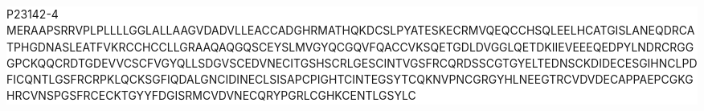 P23142-4
<span>M</span><span>E</span><span>R</span><span>A</span><span>A</span><span>P</span><span>S</span><span>R</span><span>R</span><span>V</span><span>P</span><span>L</span><span>P</span><span>L</span><span>L</span><span>L</span><span>L</span><span>G</span><span>G</span><span>L</span><span>A</span><span>L</span><span>L</span><span>A</span><span>A</span><span>G</span><span>V</span><span>D</span><span>A</span><span>D</span><span>V</span><span>L</span><span>L</span><span>E</span><span>A</span><span>C</span><span>C</span><span>A</span><span>D</span><span>G</span><span>H</span><span>R</span><span>M</span><span>A</span><span>T</span><span>H</span><span>Q</span><span>K</span><span>D</span><span>C</span><span>S</span><span>L</span><span>P</span><span>Y</span><span>A</span><span>T</span><span>E</span><span>S</span><span>K</span><span>E</span><span>C</span><span>R</span><span>M</span><span>V</span><span>Q</span><span>E</span><span>Q</span><span>C</span><span>C</span><span>H</span><span>S</span><span>Q</span><span>L</span><span>E</span><span>E</span><span>L</span><span>H</span><span>C</span><span>A</span><span>T</span><span>G</span><span>I</span><span>S</span><span>L</span><span>A</span><span>N</span><span>E</span><span>Q</span><span>D</span><span>R</span><span>C</span><span>A</span><span>T</span><span>P</span><span>H</span><span>G</span><span>D</span><span>N</span><span>A</span><span>S</span><span>L</span><span>E</span><span>A</span><span>T</span><span>F</span><span>V</span><span>K</span><span>R</span><span>C</span><span>C</span><span>H</span><span>C</span><span>C</span><span>L</span><span>L</span><span>G</span><span>R</span><span>A</span><span>A</span><span>Q</span><span>A</span><span>Q</span><span>G</span><span>Q</span><span>S</span><span>C</span><span>E</span><span>Y</span><span>S</span><span>L</span><span>M</span><span>V</span><span>G</span><span>Y</span><span>Q</span><span>C</span><span>G</span><span>Q</span><span>V</span><span>F</span><span>Q</span><span>A</span><span>C</span><span>C</span><span>V</span><span>K</span><span>S</span><span>Q</span><span>E</span><span>T</span><span>G</span><span>D</span><span>L</span><span>D</span><span>V</span><span>G</span><span>G</span><span>L</span><span>Q</span><span>E</span><span>T</span><span>D</span><span>K</span><span>I</span><span>I</span><span>E</span><span>V</span><span>E</span><span>E</span><span>E</span><span>Q</span><span>E</span><span>D</span><span>P</span><span>Y</span><span>L</span><span>N</span><span>D</span><span>R</span><span>C</span><span>R</span><span>G</span><span>G</span><span>G</span><span>P</span><span>C</span><span>K</span><span>Q</span><span>Q</span><span>C</span><span>R</span><span>D</span><span>T</span><span>G</span><span>D</span><span>E</span><span>V</span><span>V</span><span>C</span><span>S</span><span>C</span><span>F</span><span>V</span><span>G</span><span>Y</span><span>Q</span><span>L</span><span>L</span><span>S</span><span>D</span><span>G</span><span>V</span><span>S</span><span>C</span><span>E</span><span>D</span><span>V</span><span>N</span><span>E</span><span>C</span><span>I</span><span>T</span><span>G</span><span>S</span><span>H</span><span>S</span><span>C</span><span>R</span><span>L</span><span>G</span><span>E</span><span>S</span><span>C</span><span>I</span><span>N</span><span>T</span><span>V</span><span>G</span><span>S</span><span>F</span><span>R</span><span>C</span><span>Q</span><span>R</span><span>D</span><span>S</span><span>S</span><span>C</span><span>G</span><span>T</span><span>G</span><span>Y</span><span>E</span><span>L</span><span>T</span><span>E</span><span>D</span><span>N</span><span>S</span><span>C</span><span>K</span><span>D</span><span>I</span><span>D</span><span>E</span><span>C</span><span>E</span><span>S</span><span>G</span><span>I</span><span>H</span><span>N</span><span>C</span><span>L</span><span>P</span><span>D</span><span>F</span><span>I</span><span>C</span><span>Q</span><span>N</span><span>T</span><span>L</span><span>G</span><span>S</span><span>F</span><span>R</span><span>C</span><span>R</span><span>P</span><span>K</span><span>L</span><span>Q</span><span>C</span><span>K</span><span>S</span><span>G</span><span>F</span><span>I</span><span>Q</span><span>D</span><span>A</span><span>L</span><span>G</span><span>N</span><span>C</span><span>I</span><span>D</span><span>I</span><span>N</span><span>E</span><span>C</span><span>L</span><span>S</span><span>I</span><span>S</span><span>A</span><span>P</span><span>C</span><span>P</span><span>I</span><span>G</span><span>H</span><span>T</span><span>C</span><span>I</span><span>N</span><span>T</span><span>E</span><span>G</span><span>S</span><span>Y</span><span>T</span><span>C</span><span>Q</span><span>K</span><span>N</span><span>V</span><span>P</span><span>N</span><span>C</span><span>G</span><span>R</span><span>G</span><span>Y</span><span>H</span><span>L</span><span>N</span><span>E</span><span>E</span><span>G</span><span>T</span><span>R</span><span>C</span><span>V</span><span>D</span><span>V</span><span>D</span><span>E</span><span>C</span><span>A</span><span>P</span><span>P</span><span>A</span><span>E</span><span>P</span><span>C</span><span>G</span><span>K</span><span>G</span><span>H</span><span>R</span><span>C</span><span>V</span><span>N</span><span>S</span><span>P</span><span>G</span><span>S</span><span>F</span><span>R</span><span>C</span><span>E</span><span>C</span><span>K</span><span>T</span><span>G</span><span>Y</span><span>Y</span><span>F</span><span>D</span><span>G</span><span>I</span><span>S</span><span>R</span><span>M</span><span>C</span><span>V</span><span>D</span><span>V</span><span>N</span><span>E</span><span>C</span><span>Q</span><span>R</span><span>Y</span><span>P</span><span>G</span><span>R</span><span>L</span><span>C</span><span>G</span><span>H</span><span>K</span><span>C</span><span>E</span><span>N</span><span>T</span><span>L</span><span>G</span><span>S</span><span>Y</span><span>L</span><span>C